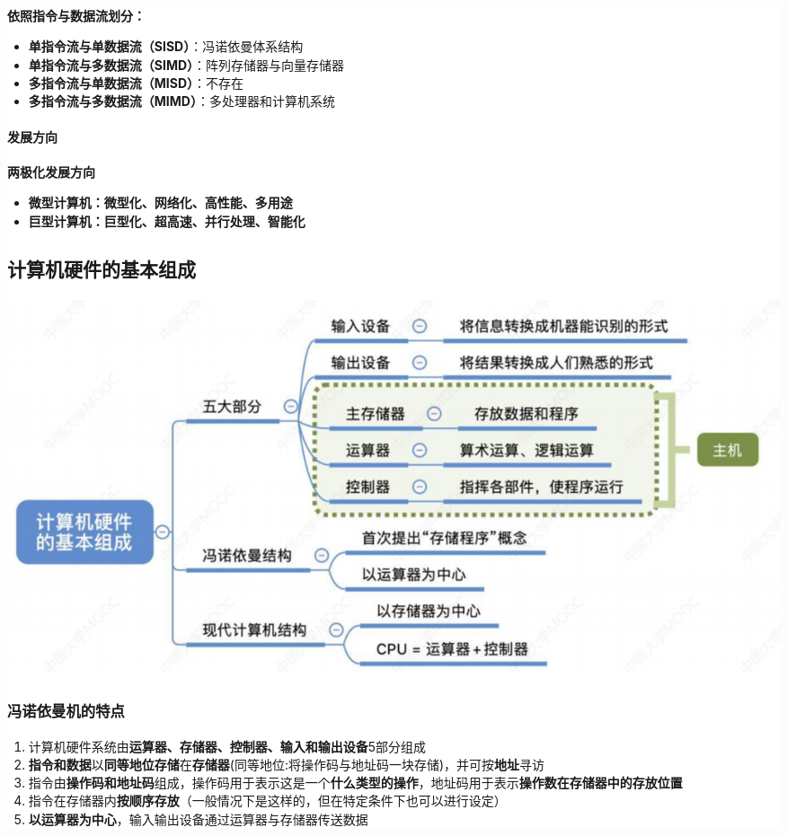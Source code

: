 **依照指令与数据流划分：**

- **单指令流与单数据流（SISD）**：冯诺依曼体系结构
- **单指令流与多数据流（SIMD）**：阵列存储器与向量存储器
- **多指令流与单数据流（MISD）**：不存在
- **多指令流与多数据流（MIMD）**：多处理器和计算机系统

#### 发展方向

**两极化发展方向**

- **微型计算机：微型化、网络化、高性能、多用途**
- **巨型计算机：巨型化、超高速、并行处理、智能化**





## 计算机硬件的基本组成

![image-20221231182319588](计算机组成原理.assets/image-20221231182319588.png)

### 冯诺依曼机的特点

1. 计算机硬件系统由**运算器、存储器、控制器、输入和输出设备**5部分组成
2. **指令和数据**以**同等地位存储**在**存储器**(同等地位:将操作码与地址码一块存储)，并可按**地址**寻访
3. 指令由**操作码和地址码**组成，操作码用于表示这是一个**什么类型的操作**，地址码用于表示**操作数在存储器中的存放位置**
4. 指令在存储器内**按顺序存放**（一般情况下是这样的，但在特定条件下也可以进行设定）
5. **以运算器为中心**，输入输出设备通过运算器与存储器传送数据
